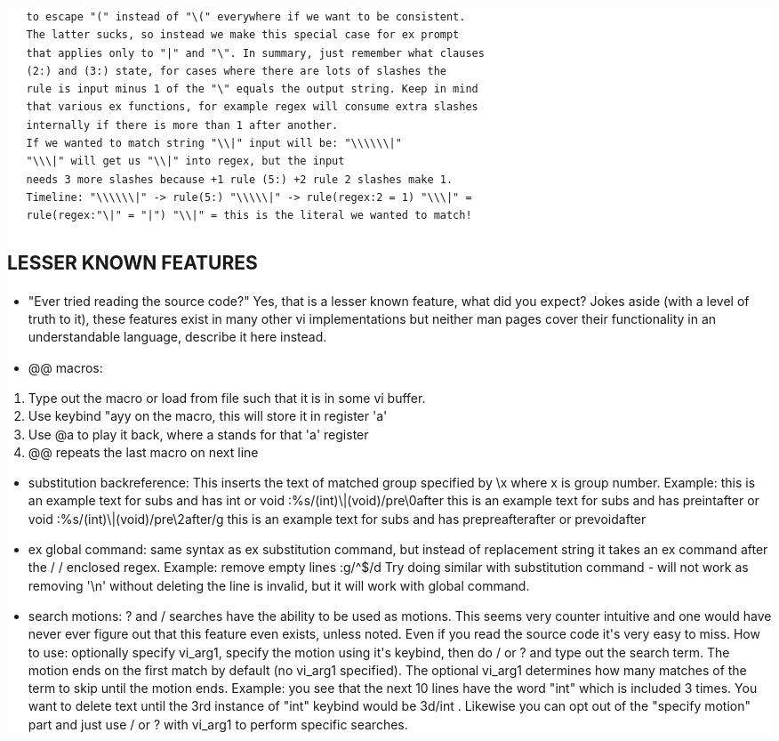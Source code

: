 ```
   to escape "(" instead of "\(" everywhere if we want to be consistent.
   The latter sucks, so instead we make this special case for ex prompt
   that applies only to "|" and "\". In summary, just remember what clauses
   (2:) and (3:) state, for cases where there are lots of slashes the
   rule is input minus 1 of the "\" equals the output string. Keep in mind
   that various ex functions, for example regex will consume extra slashes
   internally if there is more than 1 after another.
   If we wanted to match string "\\|" input will be: "\\\\\\|"
   "\\\|" will get us "\\|" into regex, but the input
   needs 3 more slashes because +1 rule (5:) +2 rule 2 slashes make 1.
   Timeline: "\\\\\\|" -> rule(5:) "\\\\\|" -> rule(regex:2 = 1) "\\\|" =
   rule(regex:"\|" = "|") "\\|" = this is the literal we wanted to match!
```

LESSER KNOWN FEATURES
---------------------
- "Ever tried reading the source code?"
Yes, that is a lesser known feature, what did you expect?
Jokes aside (with a level of truth to it), these features exist in many other
vi implementations but neither man pages cover their functionality in an
understandable language, describe it here instead.

- @@ macros:
1. Type out the macro or load from file such that it is in some vi buffer.
2. Use keybind "ayy on the macro, this will store it in register 'a'
3. Use @a to play it back, where a stands for that 'a' register
4. @@ repeats the last macro on next line

- substitution backreference:
This inserts the text of matched group specified by \x where x is
group number. Example:
this is an example text for subs and has int or void
:%s/(int)\\|(void)/pre\0after
this is an example text for subs and has preintafter or void
:%s/(int)\\|(void)/pre\2after/g
this is an example text for subs and has prepreafterafter or prevoidafter

- ex global command:
same syntax as ex substitution command, but instead of replacement
string it takes an ex command after the / / enclosed regex.
Example: remove empty lines
:g/^$/d
Try doing similar with substitution command - will not work as removing '\n'
without deleting the line is invalid, but it will work with global command.

- search motions:
? and / searches have the ability to be used as motions. This seems very
counter intuitive and one would have never ever figure out that this
feature even exists, unless noted. Even if you read the source code it's
very easy to miss. How to use: optionally specify vi_arg1, specify the motion
using it's keybind, then do / or ? and type out the search term.
The motion ends on the first match by default (no vi_arg1 specified).
The optional vi_arg1 determines how many matches of the term to skip until the
motion ends. Example: you see that the next 10 lines have the word "int"
which is included 3 times. You want to delete text until the 3rd
instance of "int" keybind would be 3d/int . Likewise you can opt out
of the "specify motion" part and just use / or ? with vi_arg1 to perform
specific searches.
